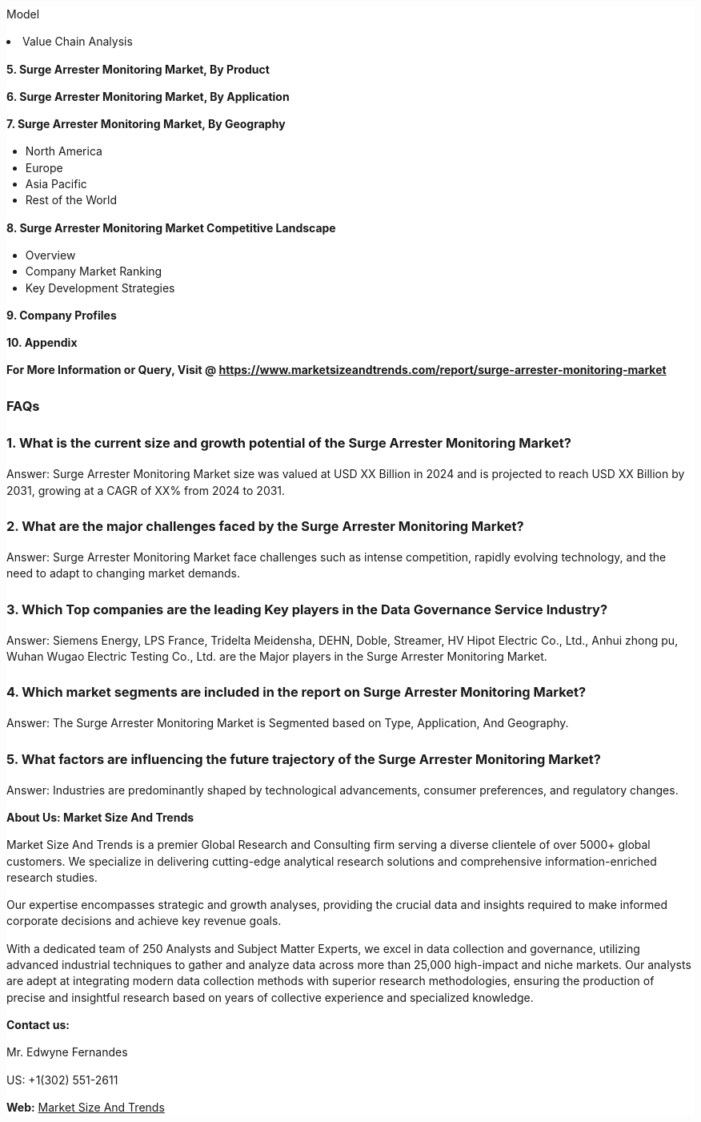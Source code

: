 Model</span></li><li><span class="">Value Chain Analysis</span></li></ul></div><div class="" data-test-id=""><p><strong><span class="">5. Surge Arrester Monitoring Market, By Product</span></strong></p></div><div class="" data-test-id=""><p><strong><span class="">6. Surge Arrester Monitoring Market, By Application</span></strong></p></div><div class="" data-test-id=""><p><strong><span class="">7. Surge Arrester Monitoring Market, By Geography</span></strong></p></div><div class="" data-test-id=""><ul><li><span class="">North America</span></li><li><span class="">Europe</span></li><li><span class="">Asia Pacific</span></li><li><span class="">Rest of the World</span></li></ul></div><div class="" data-test-id=""><p><strong><span class="">8. Surge Arrester Monitoring Market Competitive Landscape</span></strong></p></div><div class="" data-test-id=""><ul><li><span class="">Overview</span></li><li><span class="">Company Market Ranking</span></li><li><span class="">Key Development Strategies</span></li></ul></div><div class="" data-test-id=""><p><strong><span class="">9. Company Profiles</span></strong></p></div><div class="" data-test-id=""><p><strong><span class="">10. Appendix</span></strong></p></div><div class="" data-test-id=""><p><strong><span class="">For More Information or Query, Visit @ <a href="https://www.marketsizeandtrends.com/report/surge-arrester-monitoring-market" target="_blank">https://www.marketsizeandtrends.com/report/surge-arrester-monitoring-market</a></span></strong></p></div><div class="" data-test-id=""><div class="article-main__content" data-test-id="publishing-text-block"><h3><strong><span class="">FAQs</span></strong></h3></div><div class="article-main__content" data-test-id="publishing-text-block"><h3><span class="">1. What is the current size and growth potential of the Surge Arrester Monitoring Market?</span></h3></div><div class="article-main__content" data-test-id="publishing-text-block"><p><span class="font-[700]">Answer</span><span class="">: Surge Arrester Monitoring Market size was valued at USD XX Billion in 2024 and is projected to reach USD XX Billion by 2031, growing at a CAGR of XX% from 2024 to 2031.</span></p></div><div class="article-main__content" data-test-id="publishing-text-block"><h3><span class="">2. What are the major challenges faced by the Surge Arrester Monitoring Market?</span></h3></div><div class="article-main__content" data-test-id="publishing-text-block"><p><span class="font-[700]">Answer</span><span class="">: Surge Arrester Monitoring Market face challenges such as intense competition, rapidly evolving technology, and the need to adapt to changing market demands.</span></p></div><div class="article-main__content" data-test-id="publishing-text-block"><h3><span class="">3. Which Top companies are the leading Key players in the Data Governance Service Industry?</span></h3></div><div class="article-main__content" data-test-id="publishing-text-block"><p><span class="font-[700]">Answer</span><span class="">: Siemens Energy, LPS France, Tridelta Meidensha, DEHN, Doble, Streamer, HV Hipot Electric Co., Ltd., Anhui zhong pu, Wuhan Wugao Electric Testing Co., Ltd. are the Major players in the Surge Arrester Monitoring Market.</span></p></div><div class="article-main__content" data-test-id="publishing-text-block"><h3><span class="">4. Which market segments are included in the report on Surge Arrester Monitoring Market?</span></h3></div><div class="article-main__content" data-test-id="publishing-text-block"><p><span class="font-[700]">Answer</span><span class="">: The Surge Arrester Monitoring Market is Segmented based on Type, Application, And Geography.</span></p></div><div class="article-main__content" data-test-id="publishing-text-block"><h3><span class="">5. What factors are influencing the future trajectory of the Surge Arrester Monitoring Market?</span></h3></div><div class="article-main__content" data-test-id="publishing-text-block"><p><span class="font-[700]">Answer:</span><span class="">&nbsp;Industries are predominantly shaped by technological advancements, consumer preferences, and regulatory changes.</span></p></div><p><strong><span class="">About Us: Market Size And Trends</span></strong></p></div><div class="" data-test-id=""><p><span class="">Market Size And Trends is a premier Global Research and Consulting firm serving a diverse clientele of over 5000+ global customers. We specialize in delivering cutting-edge analytical research solutions and comprehensive information-enriched research studies.</span></p></div><div class="" data-test-id=""><p><span class="">Our expertise encompasses strategic and growth analyses, providing the crucial data and insights required to make informed corporate decisions and achieve key revenue goals.</span></p></div><div class="" data-test-id=""><p><span class="">With a dedicated team of 250 Analysts and Subject Matter Experts, we excel in data collection and governance, utilizing advanced industrial techniques to gather and analyze data across more than 25,000 high-impact and niche markets. Our analysts are adept at integrating modern data collection methods with superior research methodologies, ensuring the production of precise and insightful research based on years of collective experience and specialized knowledge.</span></p></div><div class="" data-test-id=""><p><strong><span class="">Contact us:</span></strong></p></div><div class="" data-test-id=""><p><span class="">Mr. Edwyne Fernandes</span></p></div><div class="" data-test-id=""><p><span class="">US: +1(302) 551-2611<br /></span></p><p><span class=""><strong>Web:</strong> <a href="https://www.marketsizeandtrends.com/" target="_blank">Market Size And Trends</a></span></p></div>
